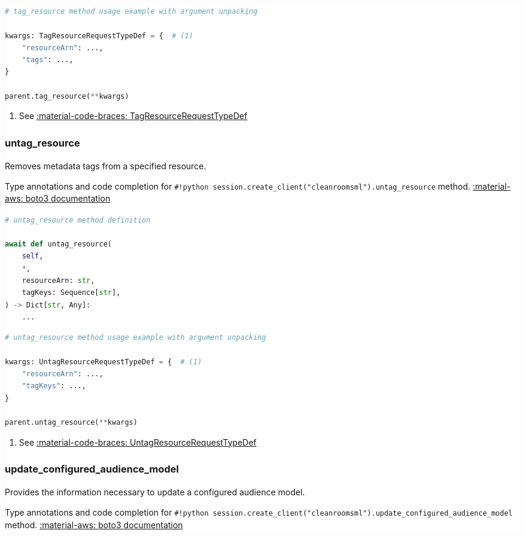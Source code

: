 

```python
# tag_resource method usage example with argument unpacking

kwargs: TagResourceRequestTypeDef = {  # (1)
    "resourceArn": ...,
    "tags": ...,
}

parent.tag_resource(**kwargs)
```

1. See [:material-code-braces: TagResourceRequestTypeDef](./type_defs.md#tagresourcerequesttypedef) 

### untag\_resource

Removes metadata tags from a specified resource.

Type annotations and code completion for `#!python session.create_client("cleanroomsml").untag_resource` method.
[:material-aws: boto3 documentation](https://boto3.amazonaws.com/v1/documentation/api/latest/reference/services/cleanroomsml/client/untag_resource.html)

```python
# untag_resource method definition

await def untag_resource(
    self,
    *,
    resourceArn: str,
    tagKeys: Sequence[str],
) -> Dict[str, Any]:
    ...
```



```python
# untag_resource method usage example with argument unpacking

kwargs: UntagResourceRequestTypeDef = {  # (1)
    "resourceArn": ...,
    "tagKeys": ...,
}

parent.untag_resource(**kwargs)
```

1. See [:material-code-braces: UntagResourceRequestTypeDef](./type_defs.md#untagresourcerequesttypedef) 

### update\_configured\_audience\_model

Provides the information necessary to update a configured audience model.

Type annotations and code completion for `#!python session.create_client("cleanroomsml").update_configured_audience_model` method.
[:material-aws: boto3 documentation](https://boto3.amazonaws.com/v1/documentation/api/latest/reference/services/cleanroomsml/client/update_configured_audience_model.html)
